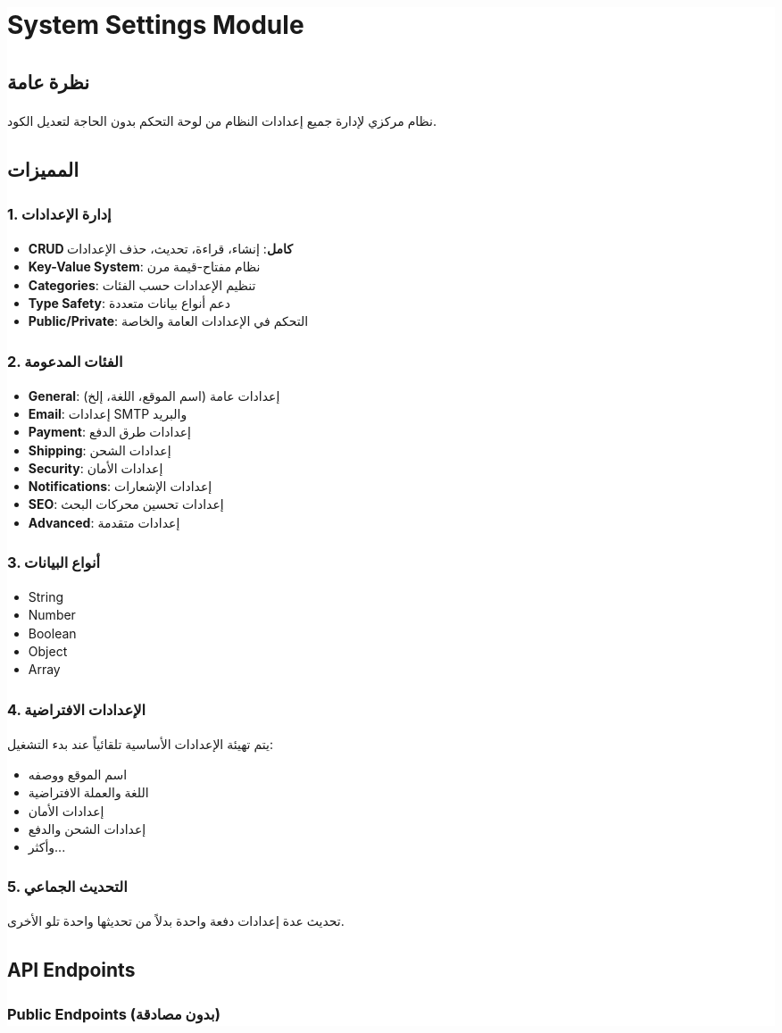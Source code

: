# System Settings Module

## نظرة عامة

نظام مركزي لإدارة جميع إعدادات النظام من لوحة التحكم بدون الحاجة لتعديل الكود.

## المميزات

### 1. إدارة الإعدادات
- **CRUD كامل**: إنشاء، قراءة، تحديث، حذف الإعدادات
- **Key-Value System**: نظام مفتاح-قيمة مرن
- **Categories**: تنظيم الإعدادات حسب الفئات
- **Type Safety**: دعم أنواع بيانات متعددة
- **Public/Private**: التحكم في الإعدادات العامة والخاصة

### 2. الفئات المدعومة
- **General**: إعدادات عامة (اسم الموقع، اللغة، إلخ)
- **Email**: إعدادات SMTP والبريد
- **Payment**: إعدادات طرق الدفع
- **Shipping**: إعدادات الشحن
- **Security**: إعدادات الأمان
- **Notifications**: إعدادات الإشعارات
- **SEO**: إعدادات تحسين محركات البحث
- **Advanced**: إعدادات متقدمة

### 3. أنواع البيانات
- String
- Number
- Boolean
- Object
- Array

### 4. الإعدادات الافتراضية
يتم تهيئة الإعدادات الأساسية تلقائياً عند بدء التشغيل:
- اسم الموقع ووصفه
- اللغة والعملة الافتراضية
- إعدادات الأمان
- إعدادات الشحن والدفع
- وأكثر...

### 5. التحديث الجماعي
تحديث عدة إعدادات دفعة واحدة بدلاً من تحديثها واحدة تلو الأخرى.

## API Endpoints

### Public Endpoints (بدون مصادقة)
